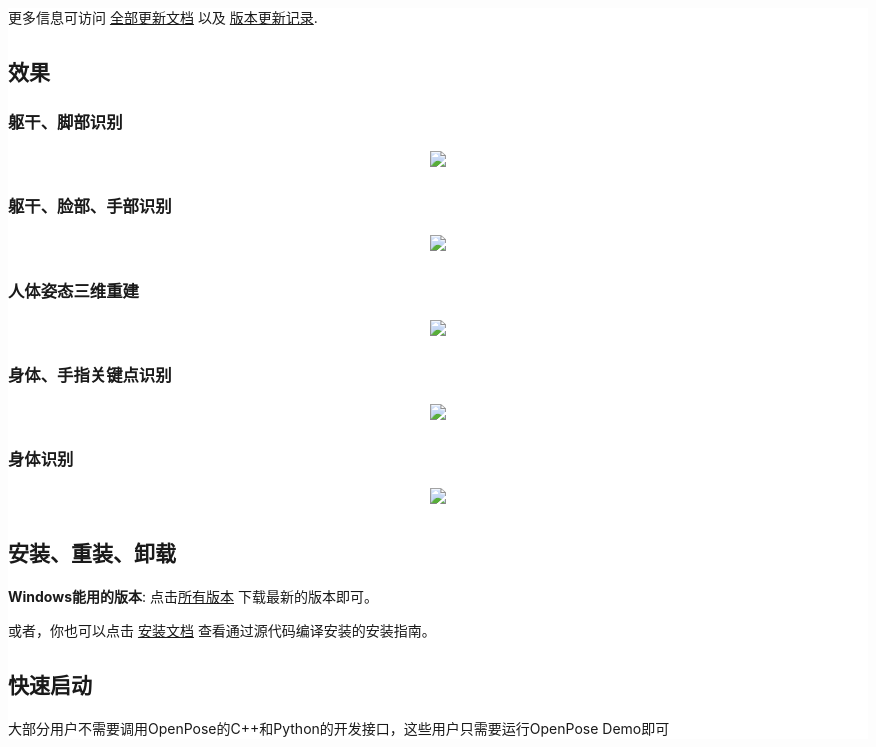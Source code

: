 更多信息可访问 [全部更新文档](doc/released_features.md) 以及 [版本更新记录](doc/release_notes.md).



## 效果

### 躯干、脚部识别

<p align="center">
    <img src="https://upload-images.jianshu.io/upload_images/13714448-a16fb8b783e14c96.gif?imageMogr2/auto-orient/strip", width="360">
</p>


### 躯干、脸部、手部识别

<p align="center">
    <img src="https://upload-images.jianshu.io/upload_images/13714448-0dd5963d55155f5f.gif?imageMogr2/auto-orient/strip", width="360">
</p>

### 人体姿态三维重建

<p align="center">
    <img src="https://upload-images.jianshu.io/upload_images/13714448-41cd879788db4c20.gif?imageMogr2/auto-orient/strip", width="360">
</p>

### 身体、手指关键点识别

<p align="center">
    <img src="https://github.com/TommyZihao/openpose/raw/master/doc/media/pose_hands.gif", width="360">
</p>

### 身体识别

<p align="center">
    <img src="https://upload-images.jianshu.io/upload_images/13714448-0d0c7007411ef1fd.gif?imageMogr2/auto-orient/strip", width="360">
</p>





## 安装、重装、卸载

**Windows能用的版本**: 点击[所有版本](https://github.com/CMU-Perceptual-Computing-Lab/openpose/releases) 下载最新的版本即可。

或者，你也可以点击 [安装文档](doc/installation.md) 查看通过源代码编译安装的安装指南。



## 快速启动

大部分用户不需要调用OpenPose的C++和Python的开发接口，这些用户只需要运行OpenPose Demo即可
